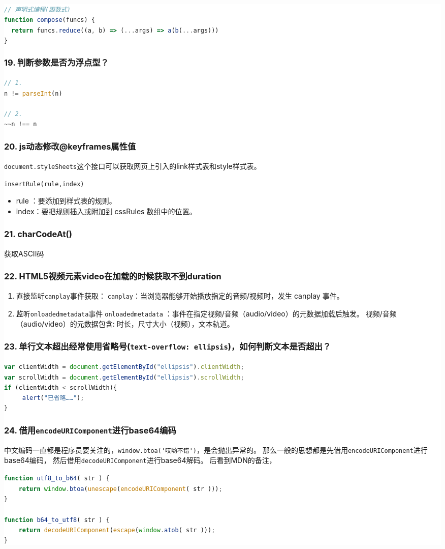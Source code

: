 ```js
```
```js
// 声明式编程(函数式)
function compose(funcs) {
  return funcs.reduce((a, b) => (...args) => a(b(...args)))
}
```

### 19. 判断参数是否为浮点型？
```js
// 1.
n != parseInt(n)

// 2.
~~n !== n
```

### 20. js动态修改@keyframes属性值

`document.styleSheets`这个接口可以获取网页上引入的link样式表和style样式表。

`insertRule(rule,index)`
- rule ：要添加到样式表的规则。
- index：要把规则插入或附加到 cssRules 数组中的位置。



### 21. charCodeAt() 
获取ASCII码




### 22. HTML5视频元素video在加载的时候获取不到duration
1. 直接监听`canplay`事件获取：
`canplay`：当浏览器能够开始播放指定的音频/视频时，发生 canplay 事件。

2. 监听`onloadedmetadata`事件
`onloadedmetadata` ：事件在指定视频/音频（audio/video）的元数据加载后触发。
视频/音频（audio/video）的元数据包含: 时长，尺寸大小（视频），文本轨道。




### 23. 单行文本超出经常使用省略号(`text-overflow: ellipsis`)，如何判断文本是否超出？
```js
var clientWidth = document.getElementById("ellipsis").clientWidth;  
var scrollWidth = document.getElementById("ellipsis").scrollWidth;  
if (clientWidth < scrollWidth){  
     alert("已省略……");  
}
```

### 24. 借用`encodeURIComponent`进行base64编码
中文编码一直都是程序员要关注的，`window.btoa('哎哟不错')`，是会抛出异常的。
那么一般的思想都是先借用`encodeURIComponent`进行base64编码，
然后借用`decodeURIComponent`进行base64解码。
后看到MDN的备注，
```js
function utf8_to_b64( str ) {
    return window.btoa(unescape(encodeURIComponent( str )));
}

function b64_to_utf8( str ) {
    return decodeURIComponent(escape(window.atob( str )));
}
```